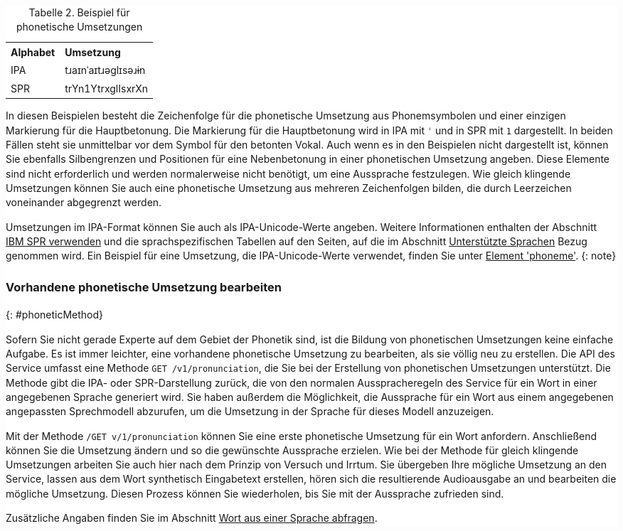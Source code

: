 <table style="width:35%">
  <caption>Tabelle 2. Beispiel für phonetische Umsetzungen</caption>
  <tr>
    <th style="text-align:left">Alphabet</th>
    <th style="text-align:left">Umsetzung</th>
  </tr>
  <tr>
    <td>IPA</td>
    <td>t&#633;a&#618;n&#712;a&#618;t&#633;&#601;gl&#618;s&#601;&#633;&#616;n</td>
  </tr>
  <tr>
    <td>SPR</td>
    <td>trYn1YtrxglIsxrXn</td>
  </tr>
</table>

In diesen Beispielen besteht die Zeichenfolge für die phonetische Umsetzung aus Phonemsymbolen und einer einzigen Markierung für die Hauptbetonung. Die Markierung für die Hauptbetonung wird in IPA mit <code>&#712;</code> und in SPR mit `1` dargestellt. In beiden Fällen steht sie unmittelbar vor dem Symbol für den betonten Vokal. Auch wenn es in den Beispielen nicht dargestellt ist, können Sie ebenfalls Silbengrenzen und Positionen für eine Nebenbetonung in einer phonetischen Umsetzung angeben. Diese Elemente sind nicht erforderlich und werden normalerweise nicht benötigt, um eine Aussprache festzulegen. Wie gleich klingende Umsetzungen können Sie auch eine phonetische Umsetzung aus mehreren Zeichenfolgen bilden, die durch Leerzeichen voneinander abgegrenzt werden.

Umsetzungen im IPA-Format können Sie auch als IPA-Unicode-Werte angeben. Weitere Informationen enthalten der Abschnitt [IBM SPR verwenden](/docs/services/text-to-speech?topic=text-to-speech-sprs) und die sprachspezifischen Tabellen auf den Seiten, auf die im Abschnitt [Unterstützte Sprachen](/docs/services/text-to-speech?topic=text-to-speech-sprs#supportedLanguages) Bezug genommen wird. Ein Beispiel für eine Umsetzung, die IPA-Unicode-Werte verwendet, finden Sie unter [Element 'phoneme'](/docs/services/text-to-speech?topic=text-to-speech-elements#phoneme_element).
{: note}

### Vorhandene phonetische Umsetzung bearbeiten
{: #phoneticMethod}

Sofern Sie nicht gerade Experte auf dem Gebiet der Phonetik sind, ist die Bildung von phonetischen Umsetzungen keine einfache Aufgabe. Es ist immer leichter, eine vorhandene phonetische Umsetzung zu bearbeiten, als sie völlig neu zu erstellen. Die API des Service umfasst eine Methode `GET /v1/pronunciation`, die Sie bei der Erstellung von phonetischen Umsetzungen unterstützt. Die Methode gibt die IPA- oder SPR-Darstellung zurück, die von den normalen Ausspracheregeln des Service für ein Wort in einer angegebenen Sprache generiert wird. Sie haben außerdem die Möglichkeit, die Aussprache für ein Wort aus einem angegebenen angepassten Sprechmodell abzurufen, um die Umsetzung in der Sprache für dieses Modell anzuzeigen.

Mit der Methode `/GET v/1/pronunciation` können Sie eine erste phonetische Umsetzung für ein Wort anfordern. Anschließend können Sie die Umsetzung ändern und so die gewünschte Aussprache erzielen. Wie bei der Methode für gleich klingende Umsetzungen arbeiten Sie auch hier nach dem Prinzip von Versuch und Irrtum. Sie übergeben Ihre mögliche Umsetzung an den Service, lassen aus dem Wort synthetisch Eingabetext erstellen, hören sich die resultierende Audioausgabe an und bearbeiten die mögliche Umsetzung. Diesen Prozess können Sie wiederholen, bis Sie mit der Aussprache zufrieden sind.

Zusätzliche Angaben finden Sie im Abschnitt [Wort aus einer Sprache abfragen](/docs/services/text-to-speech?topic=text-to-speech-customWords#cuWordsQueryLanguage).
